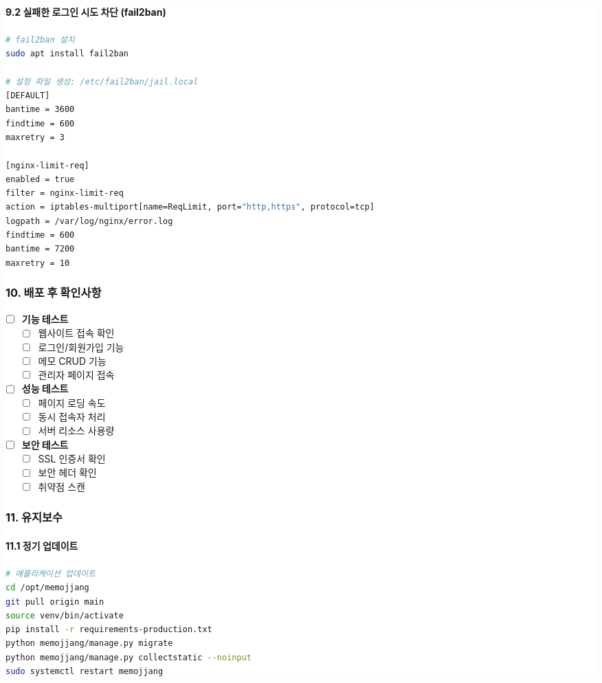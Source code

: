 #### 9.2 실패한 로그인 시도 차단 (fail2ban)

```bash
# fail2ban 설치
sudo apt install fail2ban

# 설정 파일 생성: /etc/fail2ban/jail.local
[DEFAULT]
bantime = 3600
findtime = 600
maxretry = 3

[nginx-limit-req]
enabled = true
filter = nginx-limit-req
action = iptables-multiport[name=ReqLimit, port="http,https", protocol=tcp]
logpath = /var/log/nginx/error.log
findtime = 600
bantime = 7200
maxretry = 10
```

### 10. 배포 후 확인사항

- [ ] **기능 테스트**
  - [ ] 웹사이트 접속 확인
  - [ ] 로그인/회원가입 기능
  - [ ] 메모 CRUD 기능
  - [ ] 관리자 페이지 접속

- [ ] **성능 테스트**
  - [ ] 페이지 로딩 속도
  - [ ] 동시 접속자 처리
  - [ ] 서버 리소스 사용량

- [ ] **보안 테스트**
  - [ ] SSL 인증서 확인
  - [ ] 보안 헤더 확인
  - [ ] 취약점 스캔

### 11. 유지보수

#### 11.1 정기 업데이트

```bash
# 애플리케이션 업데이트
cd /opt/memojjang
git pull origin main
source venv/bin/activate
pip install -r requirements-production.txt
python memojjang/manage.py migrate
python memojjang/manage.py collectstatic --noinput
sudo systemctl restart memojjang
```
